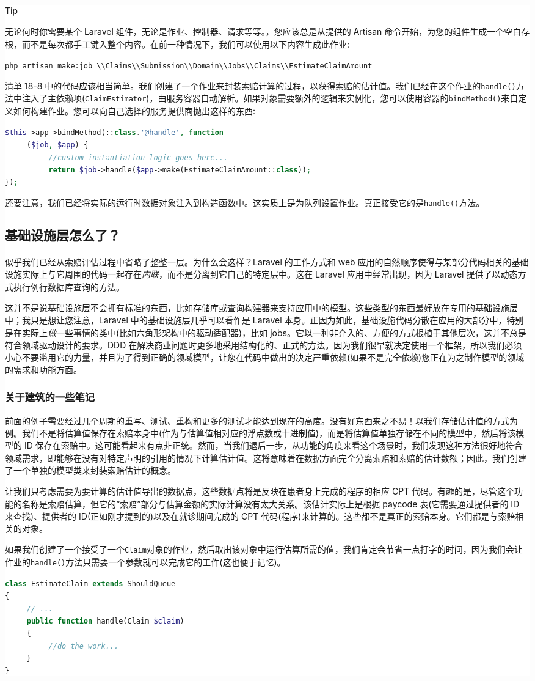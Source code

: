 Tip

无论何时你需要某个 Laravel 组件，无论是作业、控制器、请求等等。，您应该总是从提供的 Artisan 命令开始，为您的组件生成一个空白存根，而不是每次都手工键入整个内容。在前一种情况下，我们可以使用以下内容生成此作业:

`php artisan make:job \\Claims\\Submission\\Domain\\Jobs\\Claims\\EstimateClaimAmount`

清单 18-8 中的代码应该相当简单。我们创建了一个作业来封装索赔计算的过程，以获得索赔的估计值。我们已经在这个作业的`handle()`方法中注入了主依赖项(`ClaimEstimator`)，由服务容器自动解析。如果对象需要额外的逻辑来实例化，您可以使用容器的`bindMethod()`来自定义如何构建作业。您可以向自己选择的服务提供商抛出这样的东西:

```php
$this->app->bindMethod(::class.'@handle', function
     ($job, $app) {
          //custom instantiation logic goes here...
          return $job->handle($app->make(EstimateClaimAmount::class));
});

```

还要注意，我们已经将实际的运行时数据对象注入到构造函数中。这实质上是为队列设置作业。真正接受它的是`handle()`方法。

## 基础设施层怎么了？

似乎我们已经从索赔评估过程中省略了整整一层。为什么会这样？Laravel 的工作方式和 web 应用的自然顺序使得与某部分代码相关的基础设施实际上与它周围的代码一起存在*内联*，而不是分离到它自己的特定层中。这在 Laravel 应用中经常出现，因为 Laravel 提供了以动态方式执行例行数据库查询的方法。

这并不是说基础设施层不会拥有标准的东西，比如存储库或查询构建器来支持应用中的模型。这些类型的东西最好放在专用的基础设施层中；我只是想让您注意，Laravel 中的基础设施层几乎可以看作是 Laravel 本身。正因为如此，基础设施代码分散在应用的大部分中，特别是在实际上*做*一些事情的类中(比如六角形架构中的驱动适配器)，比如 jobs。它以一种非介入的、方便的方式根植于其他层次，这并不总是符合领域驱动设计的要求。DDD 在解决商业问题时更多地采用结构化的、正式的方法。因为我们很早就决定使用一个框架，所以我们必须小心不要滥用它的力量，并且为了得到正确的领域模型，让您在代码中做出的决定严重依赖(如果不是完全依赖)您正在为之制作模型的领域的需求和功能方面。

### 关于建筑的一些笔记

前面的例子需要经过几个周期的重写、测试、重构和更多的测试才能达到现在的高度。没有好东西来之不易！以我们存储估计值的方式为例。我们不是将估算值保存在索赔本身中(作为与估算值相对应的浮点数或十进制值)，而是将估算值单独存储在不同的模型中，然后将该模型的 ID 保存在索赔中。这可能看起来有点非正统。然而，当我们退后一步，从功能的角度来看这个场景时，我们发现这种方法很好地符合领域需求，即能够在没有对特定声明的引用的情况下计算估计值。这将意味着在数据方面完全分离索赔和索赔的估计数额；因此，我们创建了一个单独的模型类来封装索赔估计的概念。

让我们只考虑需要为要计算的估计值导出的数据点，这些数据点将是反映在患者身上完成的程序的相应 CPT 代码。有趣的是，尽管这个功能的名称是索赔估算，但它的“索赔”部分与估算金额的实际计算没有太大关系。该估计实际上是根据 paycode 表(它需要通过提供者的 ID 来查找)、提供者的 ID(正如刚才提到的)以及在就诊期间完成的 CPT 代码(程序)来计算的。这些都不是真正的索赔本身。它们都是与索赔相关的对象。

如果我们创建了一个接受了一个`Claim`对象的作业，然后取出该对象中运行估算所需的值，我们肯定会节省一点打字的时间，因为我们会让作业的`handle()`方法只需要一个参数就可以完成它的工作(这也便于记忆)。

```php
class EstimateClaim extends ShouldQueue
{
     // ...
     public function handle(Claim $claim)
     {
          //do the work...
     }
}

```

